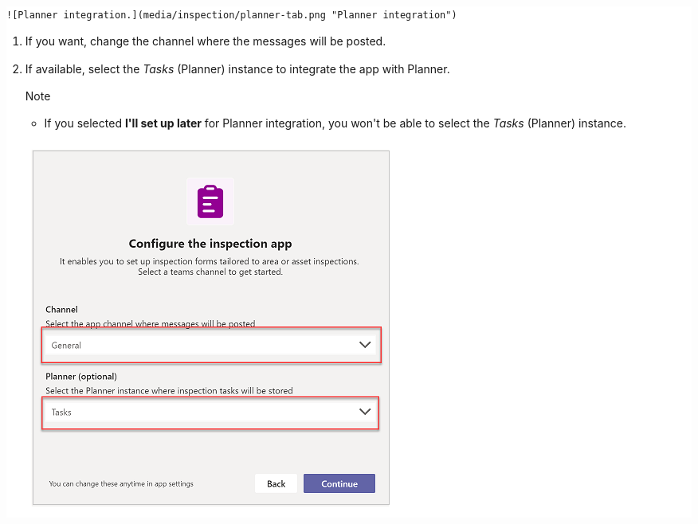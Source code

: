     ![Planner integration.](media/inspection/planner-tab.png "Planner integration")

1. If you want, change the channel where the messages will be posted.

1. If available, select the *Tasks* (Planner) instance to integrate the app with Planner.

    > [!NOTE]
    > - If you selected **I'll set up later** for Planner integration, you won't be able to select the *Tasks* (Planner) instance.

    ![Select channel and Planner.](media/inspection/select-planner-channel.png "Select channel and Planner")
